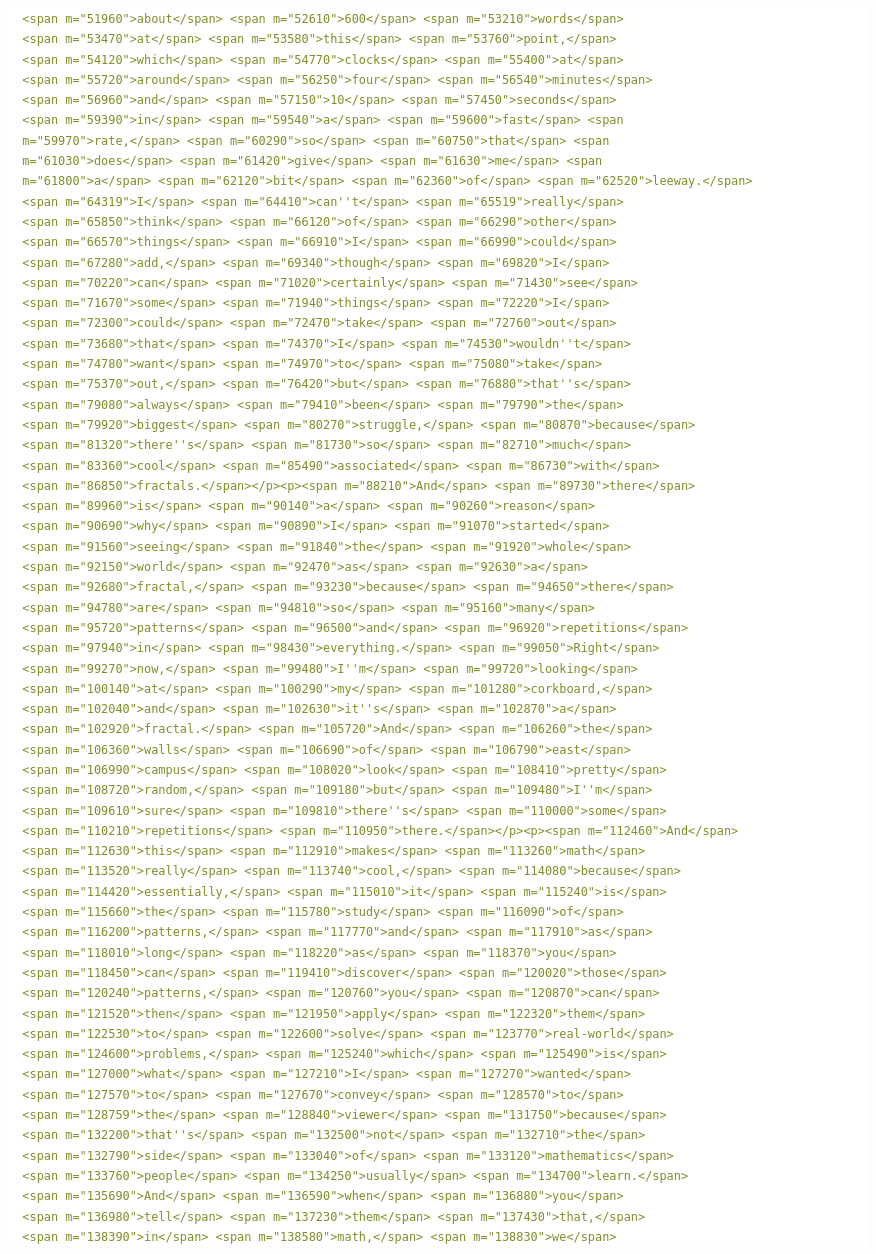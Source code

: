 ```yaml
  <span m="51960">about</span> <span m="52610">600</span> <span m="53210">words</span>
  <span m="53470">at</span> <span m="53580">this</span> <span m="53760">point,</span>
  <span m="54120">which</span> <span m="54770">clocks</span> <span m="55400">at</span>
  <span m="55720">around</span> <span m="56250">four</span> <span m="56540">minutes</span>
  <span m="56960">and</span> <span m="57150">10</span> <span m="57450">seconds</span>
  <span m="59390">in</span> <span m="59540">a</span> <span m="59600">fast</span> <span
  m="59970">rate,</span> <span m="60290">so</span> <span m="60750">that</span> <span
  m="61030">does</span> <span m="61420">give</span> <span m="61630">me</span> <span
  m="61800">a</span> <span m="62120">bit</span> <span m="62360">of</span> <span m="62520">leeway.</span>
  <span m="64319">I</span> <span m="64410">can''t</span> <span m="65519">really</span>
  <span m="65850">think</span> <span m="66120">of</span> <span m="66290">other</span>
  <span m="66570">things</span> <span m="66910">I</span> <span m="66990">could</span>
  <span m="67280">add,</span> <span m="69340">though</span> <span m="69820">I</span>
  <span m="70220">can</span> <span m="71020">certainly</span> <span m="71430">see</span>
  <span m="71670">some</span> <span m="71940">things</span> <span m="72220">I</span>
  <span m="72300">could</span> <span m="72470">take</span> <span m="72760">out</span>
  <span m="73680">that</span> <span m="74370">I</span> <span m="74530">wouldn''t</span>
  <span m="74780">want</span> <span m="74970">to</span> <span m="75080">take</span>
  <span m="75370">out,</span> <span m="76420">but</span> <span m="76880">that''s</span>
  <span m="79080">always</span> <span m="79410">been</span> <span m="79790">the</span>
  <span m="79920">biggest</span> <span m="80270">struggle,</span> <span m="80870">because</span>
  <span m="81320">there''s</span> <span m="81730">so</span> <span m="82710">much</span>
  <span m="83360">cool</span> <span m="85490">associated</span> <span m="86730">with</span>
  <span m="86850">fractals.</span></p><p><span m="88210">And</span> <span m="89730">there</span>
  <span m="89960">is</span> <span m="90140">a</span> <span m="90260">reason</span>
  <span m="90690">why</span> <span m="90890">I</span> <span m="91070">started</span>
  <span m="91560">seeing</span> <span m="91840">the</span> <span m="91920">whole</span>
  <span m="92150">world</span> <span m="92470">as</span> <span m="92630">a</span>
  <span m="92680">fractal,</span> <span m="93230">because</span> <span m="94650">there</span>
  <span m="94780">are</span> <span m="94810">so</span> <span m="95160">many</span>
  <span m="95720">patterns</span> <span m="96500">and</span> <span m="96920">repetitions</span>
  <span m="97940">in</span> <span m="98430">everything.</span> <span m="99050">Right</span>
  <span m="99270">now,</span> <span m="99480">I''m</span> <span m="99720">looking</span>
  <span m="100140">at</span> <span m="100290">my</span> <span m="101280">corkboard,</span>
  <span m="102040">and</span> <span m="102630">it''s</span> <span m="102870">a</span>
  <span m="102920">fractal.</span> <span m="105720">And</span> <span m="106260">the</span>
  <span m="106360">walls</span> <span m="106690">of</span> <span m="106790">east</span>
  <span m="106990">campus</span> <span m="108020">look</span> <span m="108410">pretty</span>
  <span m="108720">random,</span> <span m="109180">but</span> <span m="109480">I''m</span>
  <span m="109610">sure</span> <span m="109810">there''s</span> <span m="110000">some</span>
  <span m="110210">repetitions</span> <span m="110950">there.</span></p><p><span m="112460">And</span>
  <span m="112630">this</span> <span m="112910">makes</span> <span m="113260">math</span>
  <span m="113520">really</span> <span m="113740">cool,</span> <span m="114080">because</span>
  <span m="114420">essentially,</span> <span m="115010">it</span> <span m="115240">is</span>
  <span m="115660">the</span> <span m="115780">study</span> <span m="116090">of</span>
  <span m="116200">patterns,</span> <span m="117770">and</span> <span m="117910">as</span>
  <span m="118010">long</span> <span m="118220">as</span> <span m="118370">you</span>
  <span m="118450">can</span> <span m="119410">discover</span> <span m="120020">those</span>
  <span m="120240">patterns,</span> <span m="120760">you</span> <span m="120870">can</span>
  <span m="121520">then</span> <span m="121950">apply</span> <span m="122320">them</span>
  <span m="122530">to</span> <span m="122600">solve</span> <span m="123770">real-world</span>
  <span m="124600">problems,</span> <span m="125240">which</span> <span m="125490">is</span>
  <span m="127000">what</span> <span m="127210">I</span> <span m="127270">wanted</span>
  <span m="127570">to</span> <span m="127670">convey</span> <span m="128570">to</span>
  <span m="128759">the</span> <span m="128840">viewer</span> <span m="131750">because</span>
  <span m="132200">that''s</span> <span m="132500">not</span> <span m="132710">the</span>
  <span m="132790">side</span> <span m="133040">of</span> <span m="133120">mathematics</span>
  <span m="133760">people</span> <span m="134250">usually</span> <span m="134700">learn.</span>
  <span m="135690">And</span> <span m="136590">when</span> <span m="136880">you</span>
  <span m="136980">tell</span> <span m="137230">them</span> <span m="137430">that,</span>
  <span m="138390">in</span> <span m="138580">math,</span> <span m="138830">we</span>
```